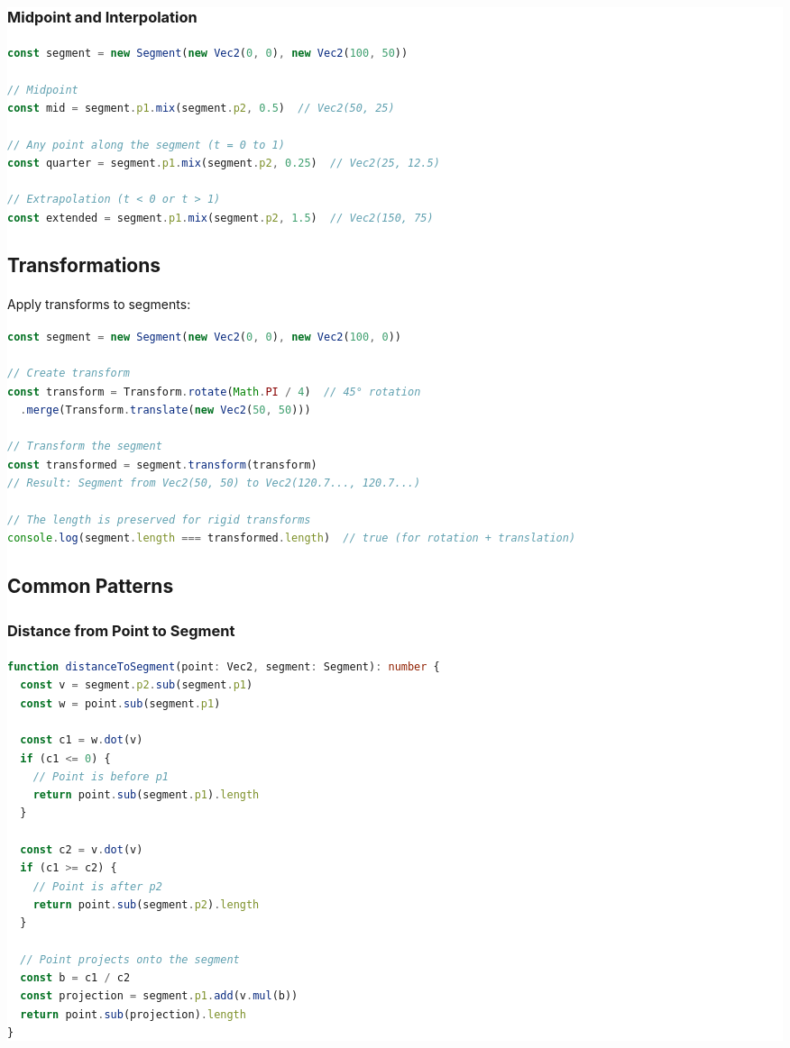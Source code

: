 ### Midpoint and Interpolation

```typescript
const segment = new Segment(new Vec2(0, 0), new Vec2(100, 50))

// Midpoint
const mid = segment.p1.mix(segment.p2, 0.5)  // Vec2(50, 25)

// Any point along the segment (t = 0 to 1)
const quarter = segment.p1.mix(segment.p2, 0.25)  // Vec2(25, 12.5)

// Extrapolation (t < 0 or t > 1)
const extended = segment.p1.mix(segment.p2, 1.5)  // Vec2(150, 75)
```

## Transformations

Apply transforms to segments:

```typescript
const segment = new Segment(new Vec2(0, 0), new Vec2(100, 0))

// Create transform
const transform = Transform.rotate(Math.PI / 4)  // 45° rotation
  .merge(Transform.translate(new Vec2(50, 50)))

// Transform the segment
const transformed = segment.transform(transform)
// Result: Segment from Vec2(50, 50) to Vec2(120.7..., 120.7...)

// The length is preserved for rigid transforms
console.log(segment.length === transformed.length)  // true (for rotation + translation)
```

## Common Patterns

### Distance from Point to Segment

```typescript
function distanceToSegment(point: Vec2, segment: Segment): number {
  const v = segment.p2.sub(segment.p1)
  const w = point.sub(segment.p1)
  
  const c1 = w.dot(v)
  if (c1 <= 0) {
    // Point is before p1
    return point.sub(segment.p1).length
  }
  
  const c2 = v.dot(v)
  if (c1 >= c2) {
    // Point is after p2
    return point.sub(segment.p2).length
  }
  
  // Point projects onto the segment
  const b = c1 / c2
  const projection = segment.p1.add(v.mul(b))
  return point.sub(projection).length
}
```

